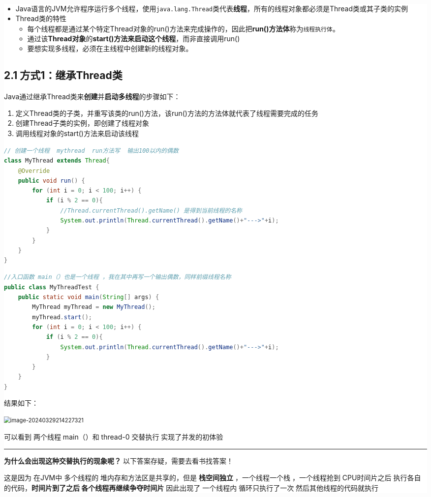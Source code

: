 - Java语言的JVM允许程序运行多个线程，使用`java.lang.Thread`类代表**线程**，所有的线程对象都必须是Thread类或其子类的实例
- Thread类的特性
  - 每个线程都是通过某个特定Thread对象的run()方法来完成操作的，因此把**run()方法体**称为`线程执行体`。
  - 通过该**Thread对象**的**start()方法来启动这个线程**，而非直接调用run()
  - 要想实现多线程，必须在主线程中创建新的线程对象。

## 2.1 方式1：继承Thread类

Java通过继承Thread类来**创建**并**启动多线程**的步骤如下：

1. 定义Thread类的子类，并重写该类的run()方法，该run()方法的方法体就代表了线程需要完成的任务
2. 创建Thread子类的实例，即创建了线程对象
3. 调用线程对象的start()方法来启动该线程

```java
// 创建一个线程  mythread  run方法写  输出100以内的偶数 
class MyThread extends Thread{
    @Override
    public void run() {
        for (int i = 0; i < 100; i++) {
            if (i % 2 == 0){
                //Thread.currentThread().getName() 是得到当前线程的名称
                System.out.println(Thread.currentThread().getName()+"--->"+i);
            }
        }
    }
}
```

```Java
//入口函数 main（）也是一个线程 ，我在其中再写一个输出偶数，同样前缀线程名称
public class MyThreadTest {
    public static void main(String[] args) {
        MyThread myThread = new MyThread();
        myThread.start();
        for (int i = 0; i < 100; i++) {
            if (i % 2 == 0){
                System.out.println(Thread.currentThread().getName()+"--->"+i);
            }
        }
    }
}
```

结果如下：

<img src="E:\Notes\JavaSE\assets\image-20240329214227321.png" alt="image-20240329214227321" style="zoom:80%;" />

可以看到  两个线程 main（）和 thread-0 交替执行  实现了并发的初体验

------

**为什么会出现这种交替执行的现象呢？** 以下答案存疑，需要去看书找答案！

这是因为 在JVM中  多个线程的 堆内存和方法区是共享的，但是 **栈空间独立** ，一个线程一个栈  ，一个线程抢到 CPU时间片之后 执行各自的代码，**时间片到了之后 各个线程再继续争夺时间片** 因此出现了 一个线程内 循环只执行了一次 然后其他线程的代码就执行
